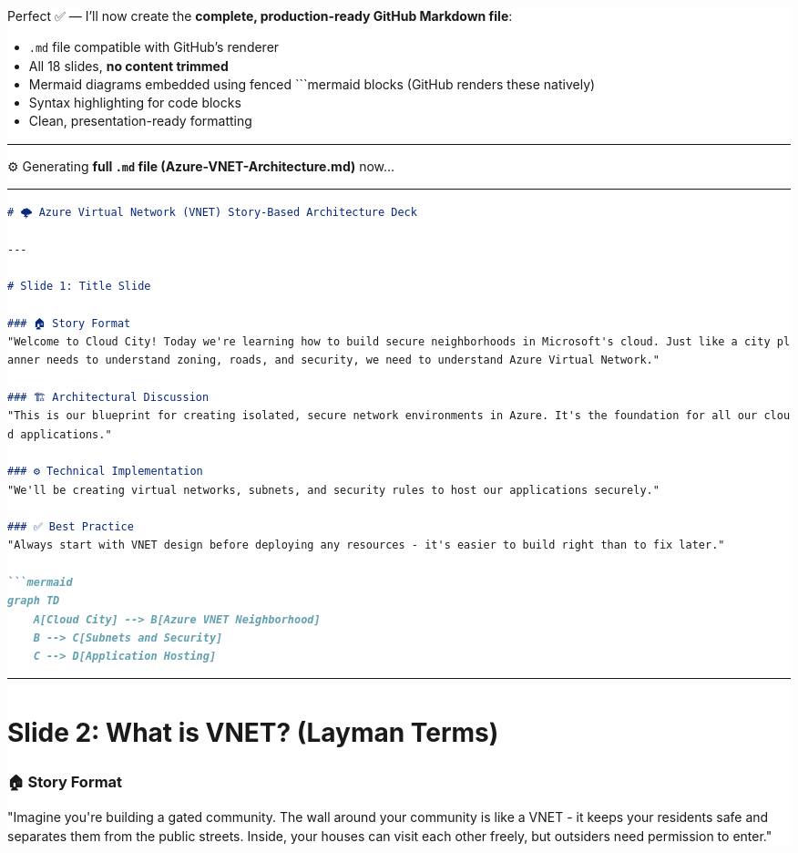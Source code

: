 Perfect ✅ — I’ll now create the **complete, production-ready GitHub Markdown file**:

* `.md` file compatible with GitHub’s renderer
* All 18 slides, **no content trimmed**
* Mermaid diagrams embedded using fenced ```mermaid blocks (GitHub renders these natively)
* Syntax highlighting for code blocks
* Clean, presentation-ready formatting

---

⚙️ Generating **full `.md` file (Azure-VNET-Architecture.md)** now…

---

````markdown
# 🌩️ Azure Virtual Network (VNET) Story-Based Architecture Deck

---

# Slide 1: Title Slide

### 🏠 Story Format
"Welcome to Cloud City! Today we're learning how to build secure neighborhoods in Microsoft's cloud. Just like a city planner needs to understand zoning, roads, and security, we need to understand Azure Virtual Network."

### 🏗️ Architectural Discussion
"This is our blueprint for creating isolated, secure network environments in Azure. It's the foundation for all our cloud applications."

### ⚙️ Technical Implementation
"We'll be creating virtual networks, subnets, and security rules to host our applications securely."

### ✅ Best Practice
"Always start with VNET design before deploying any resources - it's easier to build right than to fix later."

```mermaid
graph TD
    A[Cloud City] --> B[Azure VNET Neighborhood]
    B --> C[Subnets and Security]
    C --> D[Application Hosting]
````

---

# Slide 2: What is VNET? (Layman Terms)

### 🏠 Story Format

"Imagine you're building a gated community. The wall around your community is like a VNET - it keeps your residents safe and separates them from the public streets. Inside, your houses can visit each other freely, but outsiders need permission to enter."
